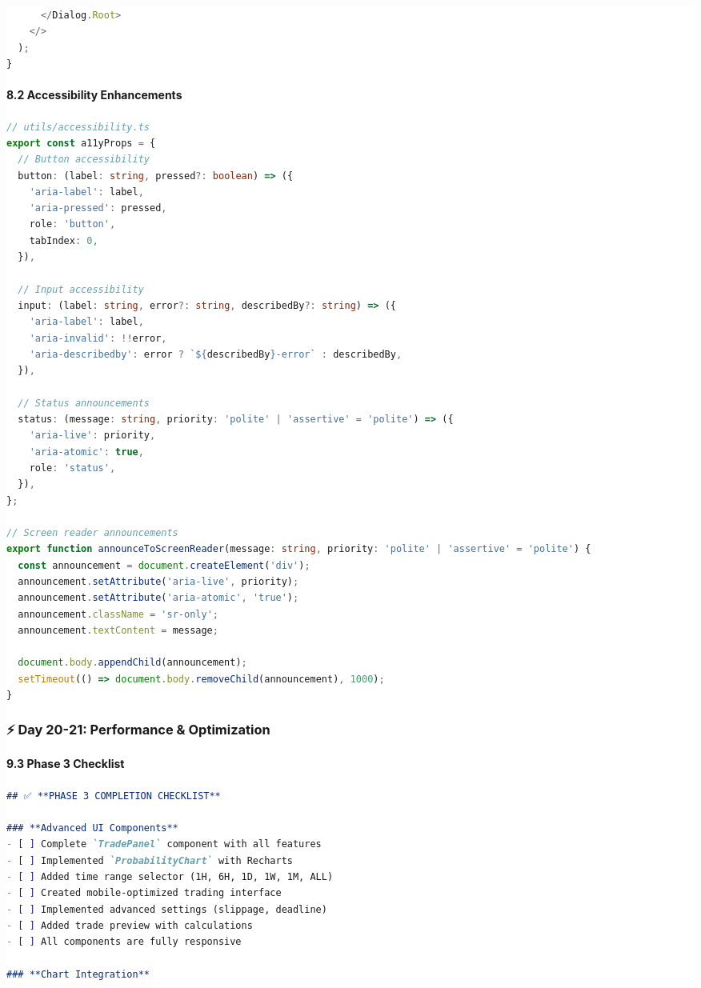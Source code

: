 ```typescript
      </Dialog.Root>
    </>
  );
}
```

#### **8.2 Accessibility Enhancements**
```typescript
// utils/accessibility.ts
export const a11yProps = {
  // Button accessibility
  button: (label: string, pressed?: boolean) => ({
    'aria-label': label,
    'aria-pressed': pressed,
    role: 'button',
    tabIndex: 0,
  }),

  // Input accessibility
  input: (label: string, error?: string, describedBy?: string) => ({
    'aria-label': label,
    'aria-invalid': !!error,
    'aria-describedby': error ? `${describedBy}-error` : describedBy,
  }),

  // Status announcements
  status: (message: string, priority: 'polite' | 'assertive' = 'polite') => ({
    'aria-live': priority,
    'aria-atomic': true,
    role: 'status',
  }),
};

// Screen reader announcements
export function announceToScreenReader(message: string, priority: 'polite' | 'assertive' = 'polite') {
  const announcement = document.createElement('div');
  announcement.setAttribute('aria-live', priority);
  announcement.setAttribute('aria-atomic', 'true');
  announcement.className = 'sr-only';
  announcement.textContent = message;

  document.body.appendChild(announcement);
  setTimeout(() => document.body.removeChild(announcement), 1000);
}
```

### **⚡ Day 20-21: Performance & Optimization**

#### **9.3 Phase 3 Checklist**
```markdown
## ✅ **PHASE 3 COMPLETION CHECKLIST**

### **Advanced UI Components**
- [ ] Complete `TradePanel` component with all features
- [ ] Implemented `ProbabilityChart` with Recharts
- [ ] Added time range selector (1H, 6H, 1D, 1W, 1M, ALL)
- [ ] Created mobile-optimized trading interface
- [ ] Implemented advanced settings (slippage, deadline)
- [ ] Added trade preview with calculations
- [ ] All components are fully responsive

### **Chart Integration**
```